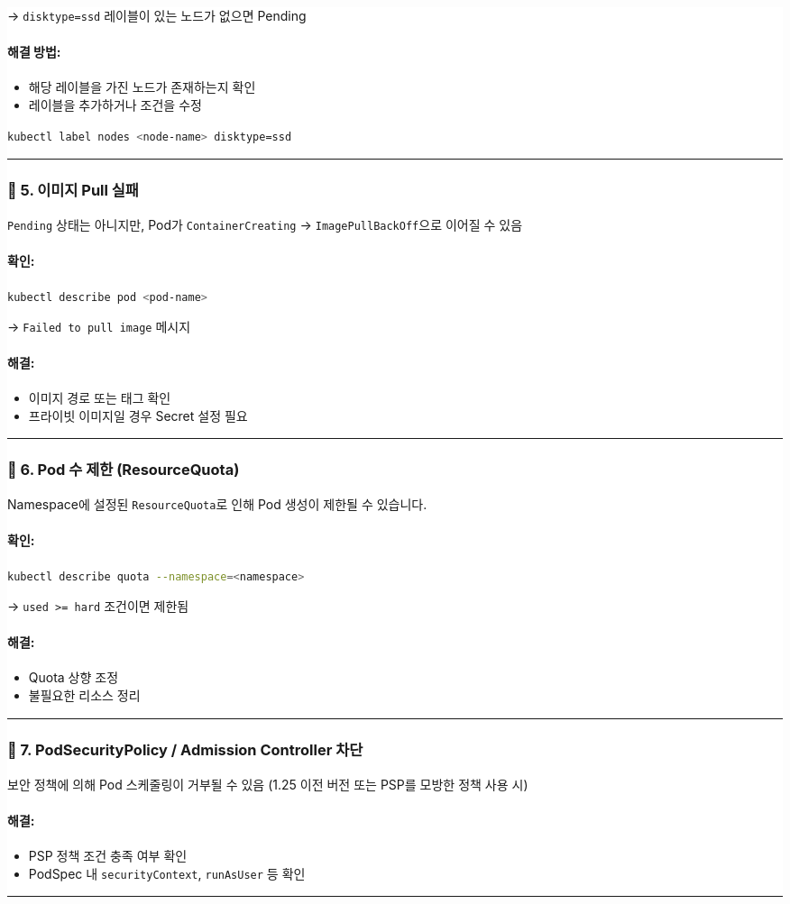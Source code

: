 → `disktype=ssd` 레이블이 있는 노드가 없으면 Pending

#### 해결 방법:
- 해당 레이블을 가진 노드가 존재하는지 확인
- 레이블을 추가하거나 조건을 수정

```bash
kubectl label nodes <node-name> disktype=ssd
```

---

### 🔹 5. **이미지 Pull 실패**

`Pending` 상태는 아니지만, Pod가 `ContainerCreating` → `ImagePullBackOff`으로 이어질 수 있음

#### 확인:
```bash
kubectl describe pod <pod-name>
```

→ `Failed to pull image` 메시지

#### 해결:
- 이미지 경로 또는 태그 확인
- 프라이빗 이미지일 경우 Secret 설정 필요

---

### 🔹 6. **Pod 수 제한 (ResourceQuota)**

Namespace에 설정된 `ResourceQuota`로 인해 Pod 생성이 제한될 수 있습니다.

#### 확인:
```bash
kubectl describe quota --namespace=<namespace>
```

→ `used >= hard` 조건이면 제한됨

#### 해결:
- Quota 상향 조정
- 불필요한 리소스 정리

---

### 🔹 7. **PodSecurityPolicy / Admission Controller 차단**

보안 정책에 의해 Pod 스케줄링이 거부될 수 있음 (1.25 이전 버전 또는 PSP를 모방한 정책 사용 시)

#### 해결:
- PSP 정책 조건 충족 여부 확인
- PodSpec 내 `securityContext`, `runAsUser` 등 확인

---
